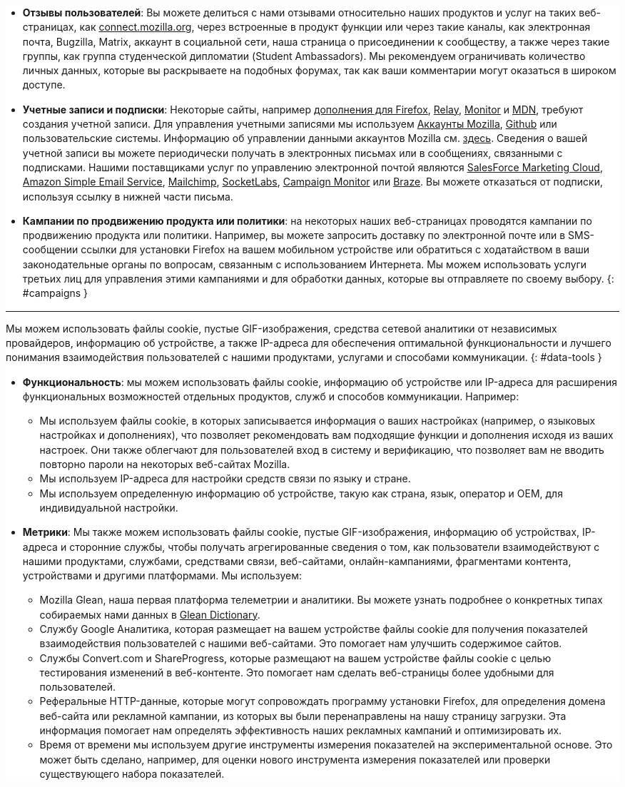 * **Отзывы пользователей**: Вы можете делиться с нами отзывами относительно наших продуктов и услуг на таких веб-страницах, как [connect.mozilla.org](https://connect.mozilla.org/), через встроенные в продукт функции или через такие каналы, как электронная почта, Bugzilla, Matrix, аккаунт в социальной сети, наша страница о присоединении к сообществу, а также через такие группы, как группа студенческой дипломатии (Student Ambassadors). Мы рекомендуем ограничивать количество личных данных, которые вы раскрываете на подобных форумах, так как ваши комментарии могут оказаться в широком доступе.

* **Учетные записи и подписки**: Некоторые сайты, например [дополнения для Firefox](https://addons.mozilla.org/firefox/), [Relay](https://relay.firefox.com/), [Monitor](https://monitor.firefox.com/) и [MDN](https://developer.mozilla.org/), требуют создания учетной записи. Для управления учетными записями мы используем [Аккаунты Mozilla](https://www.mozilla.org/privacy/mozilla-accounts/), [Github](https://support.github.com/#our-use-of-cookies-and-tracking) или пользовательские системы. Информацию об управлении данными аккаунтов Mozilla см. [здесь](https://support.mozilla.org/kb/managing-account-data). Сведения о вашей учетной записи вы можете периодически получать в электронных письмах или в сообщениях, связанными с подписками. Нашими поставщиками услуг по управлению электронной почтой являются [SalesForce Marketing Cloud](https://www.salesforce.com/company/privacy/), [Amazon Simple Email Service](https://aws.amazon.com/privacy/), [Mailchimp](https://www.intuit.com/privacy/statement/), [SocketLabs](https://www.socketlabs.com/legal/service-privacy/), [Campaign Monitor](https://meetmarigold.com/privacy-notices) или [Braze](https://www.braze.com/company/legal/privacy). Вы можете отказаться от подписки, используя ссылку в нижней части письма. 

* **Кампании по продвижению продукта или политики**: на некоторых наших веб-страницах проводятся кампании по продвижению продукта или политики. Например, вы можете запросить доставку по электронной почте или в SMS-сообщении ссылки для установки Firefox на вашем мобильном устройстве или обратиться с ходатайством в ваши законодательные органы по вопросам, связанным с использованием Интернета. Мы можем использовать услуги третьих лиц для управления этими кампаниями и для обработки данных, которые вы отправляете по своему выбору. 
{: #campaigns }

---------------------------------------

Мы можем использовать файлы cookie, пустые GIF-изображения, средства сетевой аналитики от независимых провайдеров, информацию об устройстве, а также IP-адреса для обеспечения оптимальной функциональности и лучшего понимания взаимодействия пользователей с нашими продуктами, услугами и способами коммуникации. 
{: #data-tools }

* **Функциональность**: мы можем использовать файлы cookie, информацию об устройстве или IP-адреса для расширения функциональных возможностей отдельных продуктов, служб и способов коммуникации. Например:
    * Мы используем файлы cookie, в которых записывается информация о ваших настройках (например, о языковых настройках и дополнениях), что позволяет рекомендовать вам подходящие функции и дополнения исходя из ваших настроек. Они также облегчают для пользователей вход в систему и верификацию, что позволяет вам не вводить повторно пароли на некоторых веб-сайтах Mozilla.
    * Мы используем IP-адреса для настройки средств связи по языку и стране.
    * Мы используем определенную информацию об устройстве, такую как страна, язык, оператор и OEM, для индивидуальной настройки.

* **Метрики**: Мы также можем использовать файлы cookie, пустые GIF-изображения, информацию об устройствах, IP-адреса и сторонние службы, чтобы получать агрегированные сведения о том, как пользователи взаимодействуют с нашими продуктами, службами, средствами связи, веб-сайтами, онлайн-кампаниями, фрагментами контента, устройствами и другими платформами. Мы используем:
    * Mozilla Glean, наша первая платформа телеметрии и аналитики. Вы можете узнать подробнее о конкретных типах собираемых нами данных в [Glean Dictionary](https://dictionary.telemetry.mozilla.org/apps/bedrock).
    * Службу Google Аналитика, которая размещает на вашем устройстве файлы cookie для получения показателей взаимодействия пользователей с нашими веб-сайтами. Это помогает нам улучшить содержимое сайтов.
    * Службы Convert.com и ShareProgress, которые размещают на вашем устройстве файлы cookie с целью тестирования изменений в веб-контенте. Это помогает нам сделать веб-страницы более удобными для пользователей.
    * Реферальные HTTP-данные, которые могут сопровождать программу установки Firefox, для определения домена веб-сайта или рекламной кампании, из которых вы были перенаправлены на нашу страницу загрузки. Эта информация помогает нам определять эффективность наших рекламных кампаний и оптимизировать их.
    * Время от времени мы используем другие инструменты измерения показателей на экспериментальной основе. Это может быть сделано, например, для оценки нового инструмента измерения показателей или проверки существующего набора показателей.